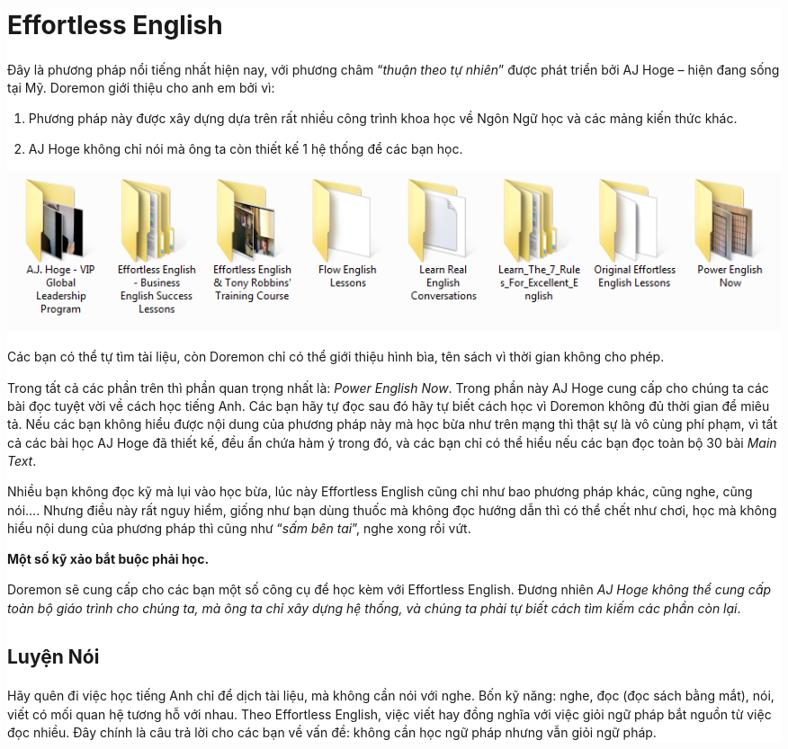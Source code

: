 Effortless English
==================

Đây là phương pháp nổi tiếng nhất hiện nay, với phương châm “*thuận theo tự
nhiên*” được phát triển bởi AJ Hoge – hiện đang sống tại Mỹ. Doremon giới
thiệu cho anh em bởi vì:

1.  Phương pháp này được xây dựng dựa trên rất nhiều công trình khoa học về Ngôn
    Ngữ học và các mảng kiến thức khác.

2.  AJ Hoge không chỉ nói mà ông ta còn thiết kế 1 hệ thống để các bạn học.

![Bộ giáo trình của AJ Hoge hiện đang lưu hành trên mạng](img/0-1all-effortless-english.png)

Các bạn có thể tự tìm tài liệu, còn Doremon chỉ có thể giới thiệu hình bìa,
tên sách vì thời gian không cho phép.

Trong tất cả các phần trên thì phần quan trọng nhất là: *Power English Now*.
Trong phần này AJ Hoge cung cấp cho chúng ta các bài đọc tuyệt vời về cách học
tiếng Anh. Các bạn hãy tự đọc sau đó hãy tự biết cách học vì Doremon không đủ
thời gian để miêu tả. Nếu các bạn không hiểu được nội dung của phương pháp này
mà học bừa như trên mạng thì thật sự là vô cùng phí phạm, vì tất cả các bài học
AJ Hoge đã thiết kế, đều ẩn chứa hàm ý trong đó, và các bạn chỉ có thể hiểu nếu
các bạn đọc toàn bộ 30 bài *Main Text*.

Nhiều bạn không đọc kỹ mà lụi vào học bừa, lúc này Effortless English cũng chỉ
như bao phương pháp khác, cũng nghe, cũng nói…. Nhưng điều này rất nguy hiểm,
giống như bạn dùng thuốc mà không đọc hướng dẫn thì có thể chết như chơi, học mà
không hiểu nội dung của phương pháp thì cũng như “*sấm bên tai*”, nghe xong rồi
vứt.

**Một số kỹ xảo bắt buộc phải học.**

Doremon sẽ cung cấp cho các bạn một số công cụ để học kèm với Effortless
English. Đương nhiên *AJ Hoge không thể cung cấp toàn bộ giáo trình cho chúng
ta, mà ông ta chỉ xây dựng hệ thống, và chúng ta phải tự biết cách tìm kiếm các
phần còn lại*.

Luyện Nói
---------

Hãy quên đi việc học tiếng Anh chỉ để dịch tài liệu, mà không cần nói với nghe.
Bốn kỹ năng: nghe, đọc (đọc sách bằng mắt), nói, viết có mối quan hệ tương hỗ
với nhau. Theo Effortless English, việc viết hay đồng nghĩa với việc giỏi ngữ
pháp bắt nguồn từ việc đọc nhiều. Đây chính là câu trả lời cho các bạn về vấn
đề: không cần học ngữ pháp nhưng vẫn giỏi ngữ pháp.

